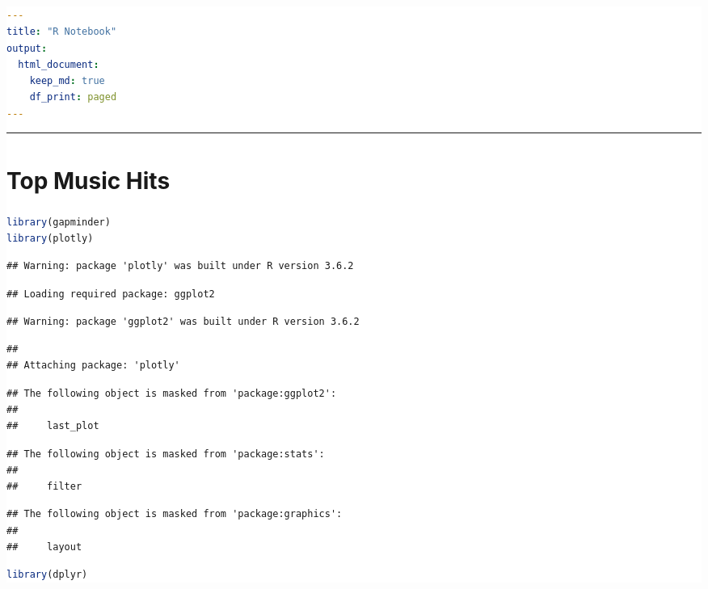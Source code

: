 ```yaml
---
title: "R Notebook"
output:
  html_document:
    keep_md: true
    df_print: paged
---
```


***

# Top Music Hits


```r
library(gapminder)
library(plotly)
```

```
## Warning: package 'plotly' was built under R version 3.6.2
```

```
## Loading required package: ggplot2
```

```
## Warning: package 'ggplot2' was built under R version 3.6.2
```

```
## 
## Attaching package: 'plotly'
```

```
## The following object is masked from 'package:ggplot2':
## 
##     last_plot
```

```
## The following object is masked from 'package:stats':
## 
##     filter
```

```
## The following object is masked from 'package:graphics':
## 
##     layout
```

```r
library(dplyr)
```
